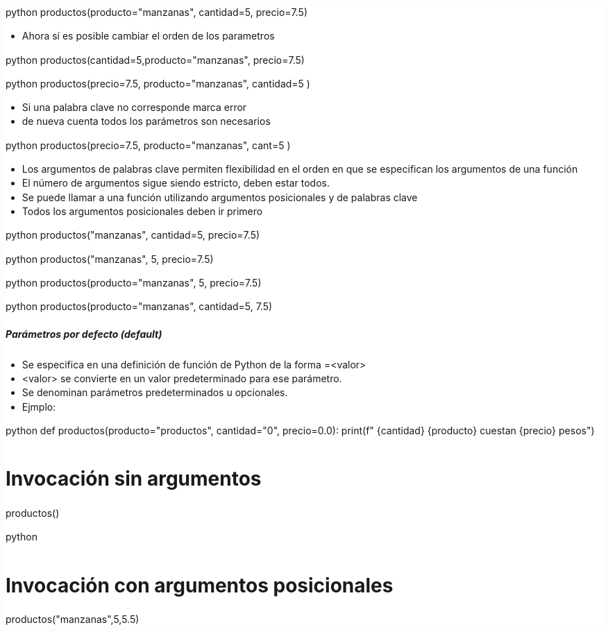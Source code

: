python
productos(producto="manzanas", cantidad=5, precio=7.5)


* Ahora sí es posible cambiar el orden de los parametros

python
productos(cantidad=5,producto="manzanas", precio=7.5)

python
productos(precio=7.5, producto="manzanas", cantidad=5 )


* Si una palabra clave no corresponde marca error
* de nueva cuenta todos los parámetros son necesarios

python
productos(precio=7.5, producto="manzanas", cant=5 )

* Los argumentos de palabras clave permiten flexibilidad en el orden en que se especifican los argumentos de una función
* El número de argumentos sigue siendo estricto, deben estar todos.
* Se puede llamar a una función utilizando argumentos posicionales y de palabras clave
* Todos los argumentos posicionales deben ir primero

python
productos("manzanas", cantidad=5, precio=7.5)

python
productos("manzanas", 5, precio=7.5)

python
productos(producto="manzanas", 5, precio=7.5)


python
productos(producto="manzanas", cantidad=5, 7.5)

##### Parámetros por defecto (default)

* Se especifica en una definición de función de Python de la forma <nombre>=\<valor>
* \<valor> se convierte en un valor predeterminado para ese parámetro.
* Se denominan parámetros predeterminados u opcionales. 
* Ejmplo:

python
def productos(producto="productos", cantidad="0", precio=0.0):
    print(f" {cantidad} {producto} cuestan {precio} pesos")

# Invocación sin argumentos
productos()

python
# Invocación con argumentos posicionales
productos("manzanas",5,5.5)
